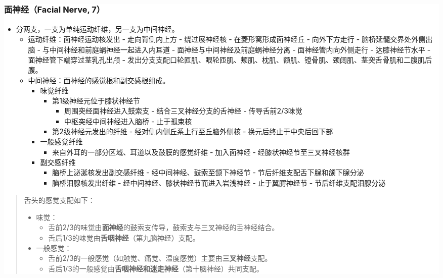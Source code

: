 ### 面神经（Facial Nerve, 7）
- 分两支，一支为单纯运动纤维，另一支为中间神经。
  - 运动纤维：面神经运动核发出 - 走向背侧内上方 - 绕过展神经核 - 在菱形窝形成面神经丘 - 向外下方走行 - 脑桥延髓交界处外侧出脑 - 与中间神经和前庭蜗神经一起进入内耳道 - 面神经与中间神经及前庭蜗神经分离 - 面神经管内向外侧走行 - 达膝神经节水平 - 面神经管下端穿过茎乳孔出颅 - 发出分支支配口轮匝肌、眼轮匝肌、颊肌、枕肌、额肌、镫骨肌、颈阔肌、茎突舌骨肌和二腹肌后腹。
  - 中间神经：面神经的感觉根和副交感根组成。
    - 味觉纤维
      - 第1级神经元位于膝状神经节
        - 周围突经面神经进入鼓索支 - 结合三叉神经分支的舌神经 - 传导舌前2/3味觉
        - 中枢突经中间神经进入脑桥 - 止于孤束核
      - 第2级神经元发出的纤维 - 经对侧内侧丘系上行至丘脑外侧核 - 换元后终止于中央后回下部
    - 一般感觉纤维
      - 来自外耳的一部分区域、耳道以及鼓膜的感觉纤维 - 加入面神经 - 经膝状神经节至三叉神经核群
    - 副交感纤维
      - 脑桥上泌涎核发出副交感纤维 - 经中间神经、鼓索至颌下神经节 - 节后纤维支配舌下腺和颌下腺分泌
      - 脑桥泪腺核发出纤维 - 经中间神经、膝状神经节而进入岩浅神经 - 止于翼腭神经节 - 节后纤维支配泪腺分泌
> 舌头的感觉支配如下：
> - 味觉：
>   - 舌前2/3的味觉由**面神经**的鼓索支传导，鼓索支与三叉神经的舌神经结合。
>   - 舌后1/3的味觉由**舌咽神经**（第九脑神经）支配。 
> - 一般感觉：
>   - 舌前2/3的一般感觉（如触觉、痛觉、温度感觉）主要由**三叉神经**支配。
>   - 舌后1/3的一般感觉由**舌咽神经和迷走神经**（第十脑神经）共同支配。

